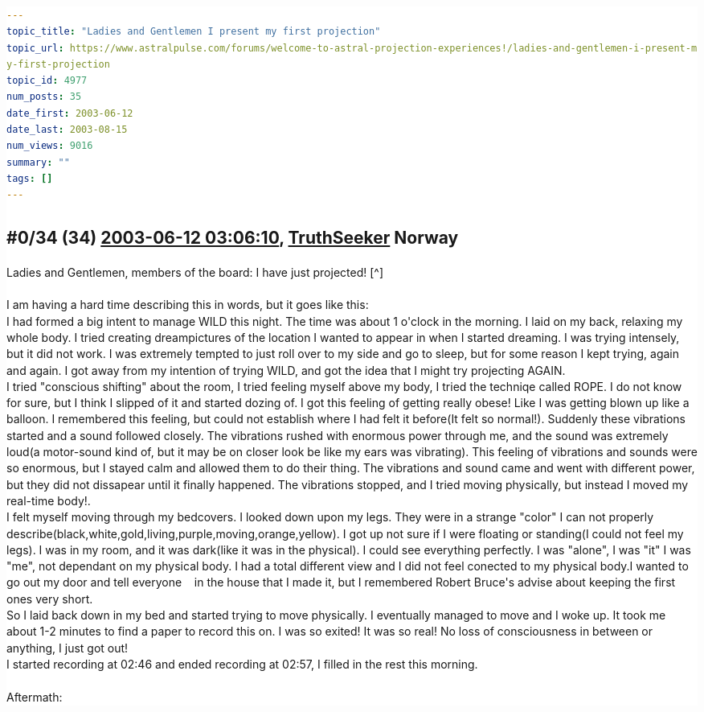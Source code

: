 ```yaml
---
topic_title: "Ladies and Gentlemen I present my first projection"
topic_url: https://www.astralpulse.com/forums/welcome-to-astral-projection-experiences!/ladies-and-gentlemen-i-present-my-first-projection
topic_id: 4977
num_posts: 35
date_first: 2003-06-12
date_last: 2003-08-15
num_views: 9016
summary: ""
tags: []
---
```


## \#0/34 (34) [2003-06-12 03:06:10](https://www.astralpulse.com/forums/index.php?msg=120666), [TruthSeeker](https://www.astralpulse.com/forums/profile/?u=2191) Norway ##
<section>
Ladies and Gentlemen, members of the board: I have just projected! [^]
<br>
<br>
I am having a hard time describing this in words, but it goes like this:
<br>
I had formed a big intent to manage WILD this night. The time was about 1 o'clock in the morning. I laid on my back, relaxing my whole body. I tried creating dreampictures of the location I wanted to appear in when I started dreaming. I was trying intensely, but it did not work. I was extremely tempted to just roll over to my side and go to sleep, but for some reason I kept trying, again and again. I got away from my intention of trying WILD, and got the idea that I might try projecting AGAIN.
<br>
I tried "conscious shifting" about the room, I tried feeling myself above my body, I tried the techniqe called ROPE. I do not know for sure, but I think I slipped of it and started dozing of. I got this feeling of getting really obese! Like I was getting blown up like a balloon. I remembered this feeling, but could not establish where I had felt it before(It felt so normal!). Suddenly these vibrations started and a sound followed closely. The vibrations rushed with enormous power through me, and the sound was extremely loud(a motor-sound kind of, but it may be on closer look be like my ears was vibrating). This feeling of vibrations and sounds were so enormous, but I stayed calm and allowed them to do their thing. The vibrations and sound came and went with different power, but they did not dissapear until it finally happened. The vibrations stopped, and I tried moving physically, but instead I moved my real-time body!.
<br>
I felt myself moving through my bedcovers. I looked down upon my legs. They were in a strange "color" I can not properly describe(black,white,gold,living,purple,moving,orange,yellow). I got up not sure if I were floating or standing(I could not feel my legs). I was in my room, and it was dark(like it was in the physical). I could see everything perfectly. I was "alone", I was "it" I was "me", not dependant on my physical body. I had a total different view and I did not feel conected to my physical body.I wanted to go out my door and tell everyone    in the house that I made it, but I remembered Robert Bruce's advise about keeping the first ones very short.
<br>
So I laid back down in my bed and started trying to move physically. I eventually managed to move and I woke up. It took me about 1-2 minutes to find a paper to record this on. I was so exited! It was so real! No loss of consciousness in between or anything, I just got out!
<br>
I started recording at 02:46 and ended recording at 02:57, I filled in the rest this morning.
<br>
<br>
Aftermath:
<br>